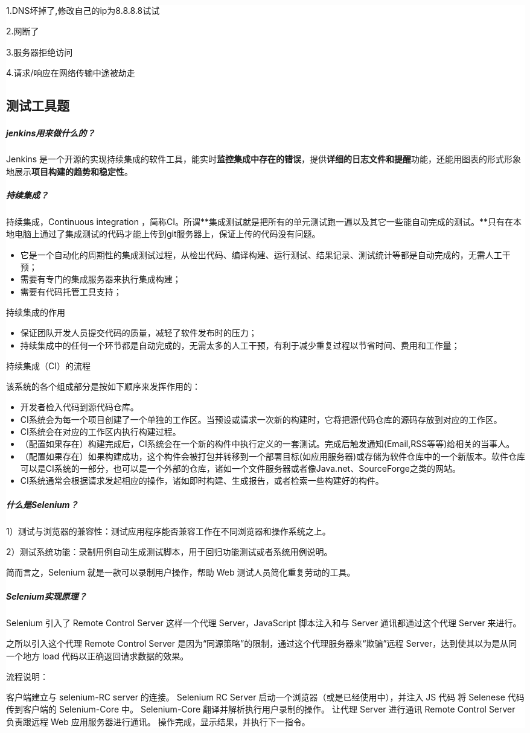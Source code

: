  1.DNS坏掉了,修改自己的ip为8.8.8.8试试 

2.网断了 

3.服务器拒绝访问 

4.请求/响应在网络传输中途被劫走

## 测试工具题

##### jenkins用来做什么的？

Jenkins 是一个开源的实现持续集成的软件工具，能实时**监控集成中存在的错误**，提供**详细的日志文件和提醒**功能，还能用图表的形式形象地展示**项目构建的趋势和稳定性**。

##### 持续集成？

持续集成，Continuous integration ，简称CI。所谓**集成测试就是把所有的单元测试跑一遍以及其它一些能自动完成的测试。**只有在本地电脑上通过了集成测试的代码才能上传到git服务器上，保证上传的代码没有问题。

- 它是一个自动化的周期性的集成测试过程，从检出代码、编译构建、运行测试、结果记录、测试统计等都是自动完成的，无需人工干预；
- 需要有专门的集成服务器来执行集成构建；
- 需要有代码托管工具支持；

持续集成的作用

- 保证团队开发人员提交代码的质量，减轻了软件发布时的压力；
- 持续集成中的任何一个环节都是自动完成的，无需太多的人工干预，有利于减少重复过程以节省时间、费用和工作量；

持续集成（CI）的流程

该系统的各个组成部分是按如下顺序来发挥作用的：

- 开发者检入代码到源代码仓库。
- CI系统会为每一个项目创建了一个单独的工作区。当预设或请求一次新的构建时，它将把源代码仓库的源码存放到对应的工作区。
- CI系统会在对应的工作区内执行构建过程。
- （配置如果存在）构建完成后，CI系统会在一个新的构件中执行定义的一套测试。完成后触发通知(Email,RSS等等)给相关的当事人。
- （配置如果存在）如果构建成功，这个构件会被打包并转移到一个部署目标(如应用服务器)或存储为软件仓库中的一个新版本。软件仓库可以是CI系统的一部分，也可以是一个外部的仓库，诸如一个文件服务器或者像Java.net、SourceForge之类的网站。
- CI系统通常会根据请求发起相应的操作，诸如即时构建、生成报告，或者检索一些构建好的构件。

##### 什么是Selenium？ 

1）测试与浏览器的兼容性：测试应用程序能否兼容工作在不同浏览器和操作系统之上。

2）测试系统功能：录制用例自动生成测试脚本，用于回归功能测试或者系统用例说明。

简而言之，Selenium 就是一款可以录制用户操作，帮助 Web 测试人员简化重复劳动的工具。

##### Selenium实现原理？

Selenium 引入了 Remote Control Server 这样一个代理 Server，JavaScript 脚本注入和与 Server 通讯都通过这个代理 Server 来进行。

之所以引入这个代理 Remote Control Server 是因为“同源策略”的限制，通过这个代理服务器来“欺骗”远程 Server，达到使其以为是从同一个地方 load 代码以正确返回请求数据的效果。

流程说明：

客户端建立与 selenium-RC server 的连接。
Selenium RC Server 启动一个浏览器（或是已经使用中），并注入 JS 代码
将 Selenese 代码传到客户端的 Selenium-Core 中。
Selenium-Core 翻译并解析执行用户录制的操作。
让代理 Server 进行通讯
Remote Control Server 负责跟远程 Web 应用服务器进行通讯。
操作完成，显示结果，并执行下一指令。
